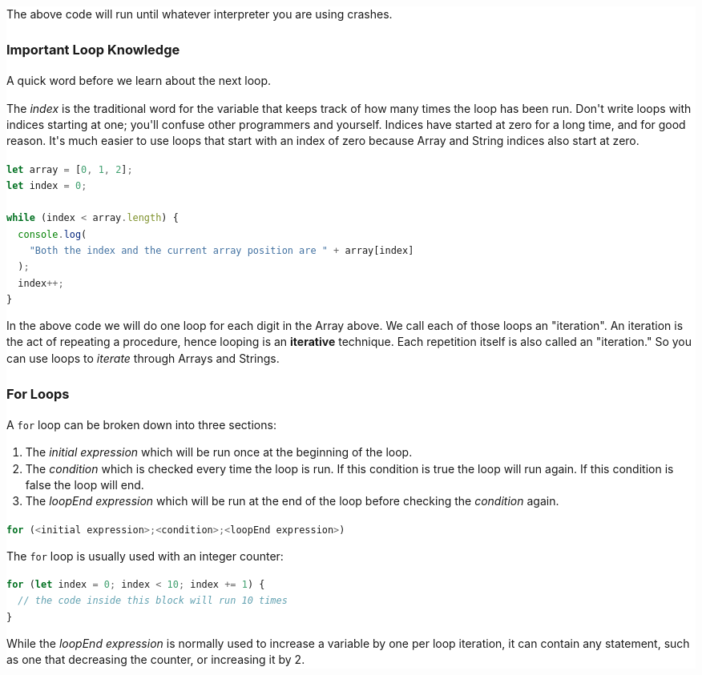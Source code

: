 The above code will run until whatever interpreter you are using crashes.

### Important Loop Knowledge

A quick word before we learn about the next loop.

The _index_ is the traditional word for the variable that keeps track of how
many times the loop has been run. Don't write loops with indices starting at
one; you'll confuse other programmers and yourself. Indices have started at zero
for a long time, and for good reason. It's much easier to use loops that start
with an index of zero because Array and String indices also start at zero.

```js
let array = [0, 1, 2];
let index = 0;

while (index < array.length) {
  console.log(
    "Both the index and the current array position are " + array[index]
  );
  index++;
}
```

In the above code we will do one loop for each digit in the Array above. We call
each of those loops an "iteration". An iteration is the act of repeating a
procedure, hence looping is an **iterative** technique. Each repetition itself
is also called an "iteration." So you can use loops to _iterate_ through Arrays
and Strings.

### For Loops

A `for` loop can be broken down into three sections:

1. The _initial expression_ which will be run once at the beginning of the loop.
2. The _condition_ which is checked every time the loop is run. If this
   condition is true the loop will run again. If this condition is false the
   loop will end.
3. The _loopEnd expression_ which will be run at the end of the loop before
   checking the _condition_ again.

```js
for (<initial expression>;<condition>;<loopEnd expression>)
```

The `for` loop is usually used with an integer counter:

```js
for (let index = 0; index < 10; index += 1) {
  // the code inside this block will run 10 times
}
```

While the _loopEnd expression_ is normally used to increase a variable by one
per loop iteration, it can contain any statement, such as one that decreasing
the counter, or increasing it by 2.


[reverse]: https://developer.mozilla.org/en-US/docs/Web/JavaScript/Reference/Global_Objects/Array/reverse
[split]: https://developer.mozilla.org/en-US/docs/Web/JavaScript/Reference/Global_Objects/Array/split
[join]: https://developer.mozilla.org/en-US/docs/Web/JavaScript/Reference/Global_Objects/Array/join